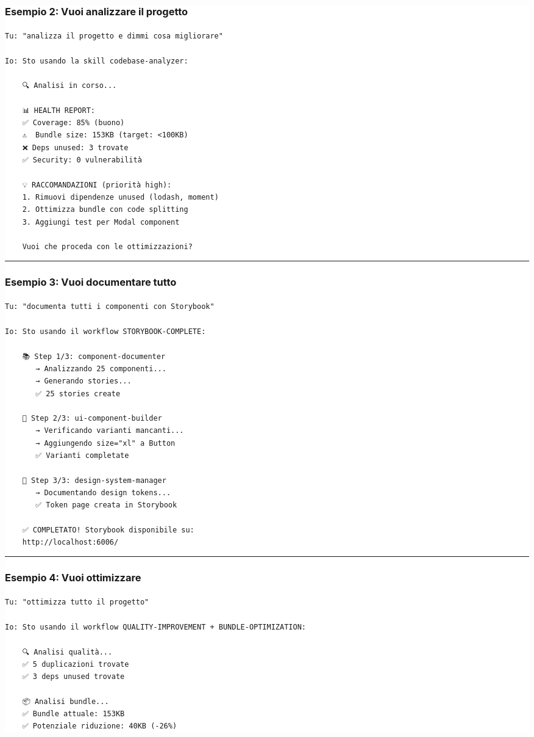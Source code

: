 
### Esempio 2: Vuoi analizzare il progetto
```
Tu: "analizza il progetto e dimmi cosa migliorare"

Io: Sto usando la skill codebase-analyzer:

    🔍 Analisi in corso...

    📊 HEALTH REPORT:
    ✅ Coverage: 85% (buono)
    ⚠️  Bundle size: 153KB (target: <100KB)
    ❌ Deps unused: 3 trovate
    ✅ Security: 0 vulnerabilità

    💡 RACCOMANDAZIONI (priorità high):
    1. Rimuovi dipendenze unused (lodash, moment)
    2. Ottimizza bundle con code splitting
    3. Aggiungi test per Modal component

    Vuoi che proceda con le ottimizzazioni?
```

---

### Esempio 3: Vuoi documentare tutto
```
Tu: "documenta tutti i componenti con Storybook"

Io: Sto usando il workflow STORYBOOK-COMPLETE:

    📚 Step 1/3: component-documenter
       → Analizzando 25 componenti...
       → Generando stories...
       ✅ 25 stories create

    🎨 Step 2/3: ui-component-builder
       → Verificando varianti mancanti...
       → Aggiungendo size="xl" a Button
       ✅ Varianti completate

    🎨 Step 3/3: design-system-manager
       → Documentando design tokens...
       ✅ Token page creata in Storybook

    ✅ COMPLETATO! Storybook disponibile su:
    http://localhost:6006/
```

---

### Esempio 4: Vuoi ottimizzare
```
Tu: "ottimizza tutto il progetto"

Io: Sto usando il workflow QUALITY-IMPROVEMENT + BUNDLE-OPTIMIZATION:

    🔍 Analisi qualità...
    ✅ 5 duplicazioni trovate
    ✅ 3 deps unused trovate

    📦 Analisi bundle...
    ✅ Bundle attuale: 153KB
    ✅ Potenziale riduzione: 40KB (-26%)
```